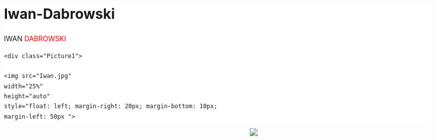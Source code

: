 # Iwan-Dabrowski<!DOCTYPE html>
<html>
<head>
<title>Iwan Dabrowski</title>
<style type="text/css">


	body {background-color: #FFFFFF;
margin-left: 50px: 
margin-right: 50px
margin-top: 100px;}


p{font-family: Major Mono Display, monospace;
font-size: 40px;
margin-left: 50px}

h1{font-family: 'Dosis', sans-serif;
font-size: 25px;
margin-left: 25px;
text-align: center;
margin-right: 150px;
}


a:link {
  color: red; 
  background-color: transparent; 
  text-decoration: underline;}

a:visited {
  color: red;
  background-color: transparent;
  text-decoration: underline;
}


.Text{margin-right: 480px;}


</style>
</head>
<body>
	<p>IWAN <font color="red">DABROWSKI</font></p>

	<div class="Picture1">

	<img src="Iwan.jpg"
	width="25%"
	height="auto"
	style="float: left; margin-right: 20px; margin-bottom: 10px;
	margin-left: 50px ">



<img src="Iwan3.JPG"
width="32%"
height="auto"
style="float: right; margin-right: 90px; margin-left: 20px; ">
